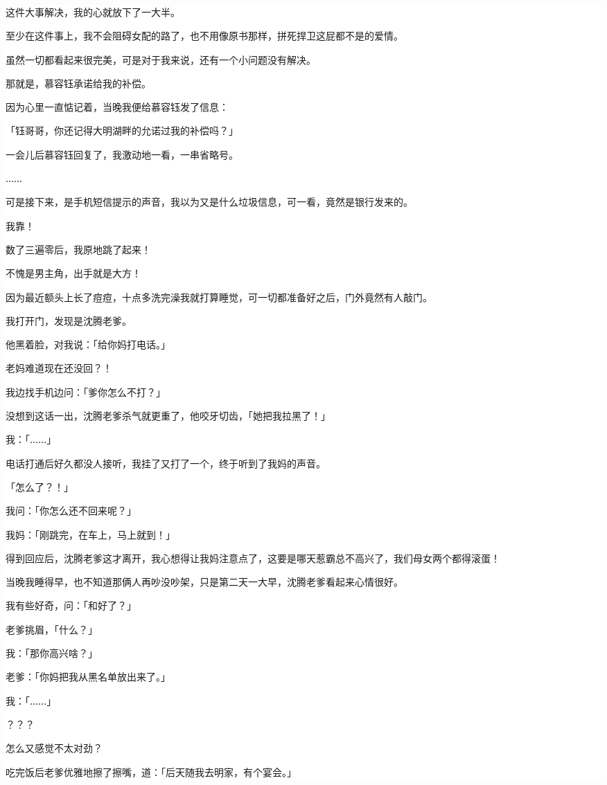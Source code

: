这件大事解决，我的心就放下了一大半。

至少在这件事上，我不会阻碍女配的路了，也不用像原书那样，拼死捍卫这屁都不是的爱情。

虽然一切都看起来很完美，可是对于我来说，还有一个小问题没有解决。

那就是，慕容钰承诺给我的补偿。

因为心里一直惦记着，当晚我便给慕容钰发了信息：

「钰哥哥，你还记得大明湖畔的允诺过我的补偿吗？」

一会儿后慕容钰回复了，我激动地一看，一串省略号。

……

可是接下来，是手机短信提示的声音，我以为又是什么垃圾信息，可一看，竟然是银行发来的。

我靠！

数了三遍零后，我原地跳了起来！

不愧是男主角，出手就是大方！

因为最近额头上长了痘痘，十点多洗完澡我就打算睡觉，可一切都准备好之后，门外竟然有人敲门。

我打开门，发现是沈腾老爹。

他黑着脸，对我说：「给你妈打电话。」

老妈难道现在还没回？！

我边找手机边问：「爹你怎么不打？」

没想到这话一出，沈腾老爹杀气就更重了，他咬牙切齿，「她把我拉黑了！」

我：「……」

电话打通后好久都没人接听，我挂了又打了一个，终于听到了我妈的声音。

「怎么了？！」

我问：「你怎么还不回来呢？」

我妈：「刚跳完，在车上，马上就到！」

得到回应后，沈腾老爹这才离开，我心想得让我妈注意点了，这要是哪天惹霸总不高兴了，我们母女两个都得滚蛋！

当晚我睡得早，也不知道那俩人再吵没吵架，只是第二天一大早，沈腾老爹看起来心情很好。

我有些好奇，问：「和好了？」

老爹挑眉，「什么？」

我：「那你高兴啥？」

老爹：「你妈把我从黑名单放出来了。」

我：「……」

？？？

怎么又感觉不太对劲？

吃完饭后老爹优雅地擦了擦嘴，道：「后天随我去明家，有个宴会。」

